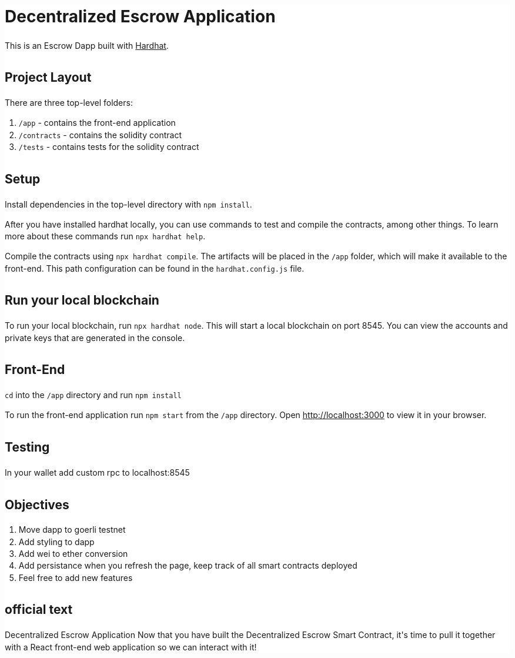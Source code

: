# Decentralized Escrow Application

This is an Escrow Dapp built with [Hardhat](https://hardhat.org/).

## Project Layout

There are three top-level folders:

1. `/app` - contains the front-end application
2. `/contracts` - contains the solidity contract
3. `/tests` - contains tests for the solidity contract

## Setup

Install dependencies in the top-level directory with `npm install`.

After you have installed hardhat locally, you can use commands to test and compile the contracts, among other things. To learn more about these commands run `npx hardhat help`.

Compile the contracts using `npx hardhat compile`. The artifacts will be placed in the `/app` folder, which will make it available to the front-end. This path configuration can be found in the `hardhat.config.js` file.

## Run your local blockchain

To run your local blockchain, run `npx hardhat node`. This will start a local blockchain on port 8545. You can view the accounts and private keys that are generated in the console.

## Front-End

`cd` into the `/app` directory and run `npm install`

To run the front-end application run `npm start` from the `/app` directory. Open [http://localhost:3000](http://localhost:3000) to view it in your browser.

## Testing

In your wallet add custom rpc to localhost:8545

## Objectives

1. Move dapp to goerli testnet
2. Add styling to dapp
3. Add wei to ether conversion
4. Add persistance when you refresh the page, keep track of all smart contracts deployed
5. Feel free to add new features

## official text
Decentralized Escrow Application
Now that you have built the Decentralized Escrow Smart Contract, it's time to pull it together with a React front-end web application so we can interact with it!
